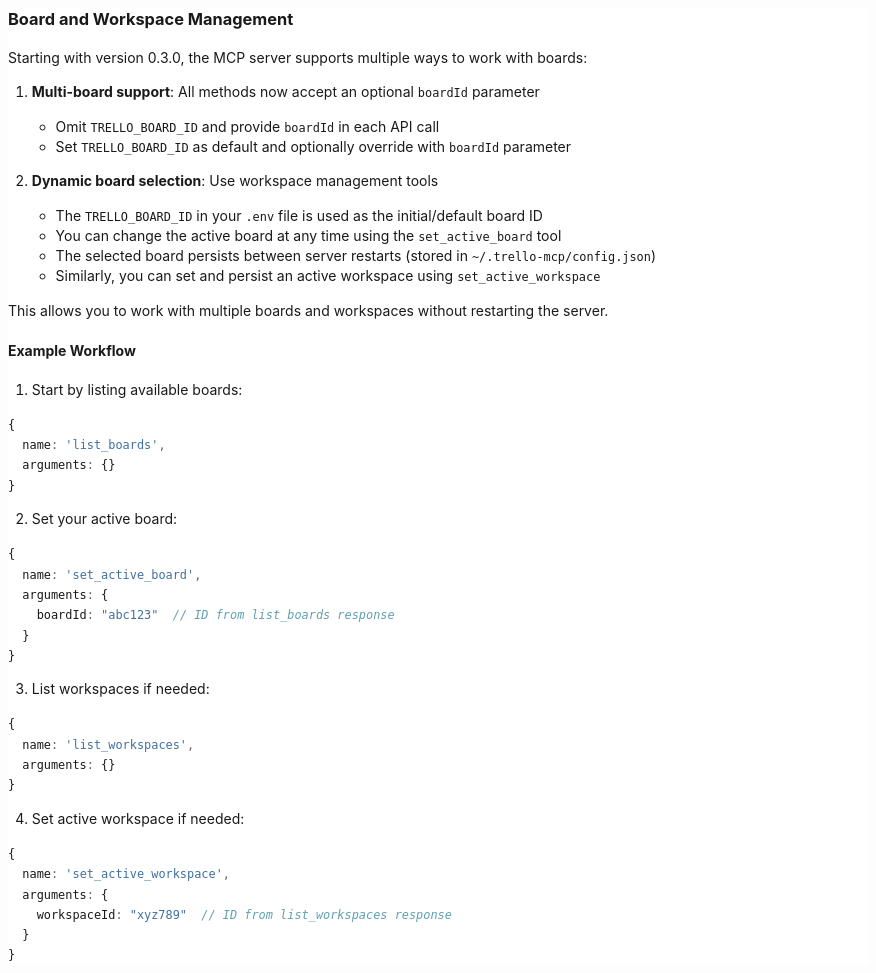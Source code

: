 ### Board and Workspace Management

Starting with version 0.3.0, the MCP server supports multiple ways to work with boards:

1. **Multi-board support**: All methods now accept an optional `boardId` parameter
   - Omit `TRELLO_BOARD_ID` and provide `boardId` in each API call
   - Set `TRELLO_BOARD_ID` as default and optionally override with `boardId` parameter

2. **Dynamic board selection**: Use workspace management tools
   - The `TRELLO_BOARD_ID` in your `.env` file is used as the initial/default board ID
   - You can change the active board at any time using the `set_active_board` tool
   - The selected board persists between server restarts (stored in `~/.trello-mcp/config.json`)
   - Similarly, you can set and persist an active workspace using `set_active_workspace`

This allows you to work with multiple boards and workspaces without restarting the server.

#### Example Workflow

1. Start by listing available boards:

```typescript
{
  name: 'list_boards',
  arguments: {}
}
```

2. Set your active board:

```typescript
{
  name: 'set_active_board',
  arguments: {
    boardId: "abc123"  // ID from list_boards response
  }
}
```

3. List workspaces if needed:

```typescript
{
  name: 'list_workspaces',
  arguments: {}
}
```

4. Set active workspace if needed:

```typescript
{
  name: 'set_active_workspace',
  arguments: {
    workspaceId: "xyz789"  // ID from list_workspaces response
  }
}
```

